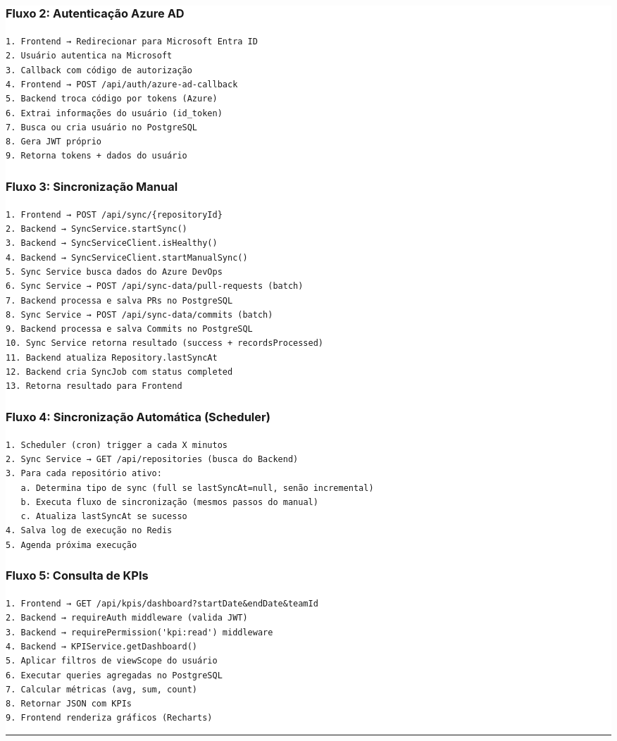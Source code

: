 ### Fluxo 2: Autenticação Azure AD

```
1. Frontend → Redirecionar para Microsoft Entra ID
2. Usuário autentica na Microsoft
3. Callback com código de autorização
4. Frontend → POST /api/auth/azure-ad-callback
5. Backend troca código por tokens (Azure)
6. Extrai informações do usuário (id_token)
7. Busca ou cria usuário no PostgreSQL
8. Gera JWT próprio
9. Retorna tokens + dados do usuário
```

### Fluxo 3: Sincronização Manual

```
1. Frontend → POST /api/sync/{repositoryId}
2. Backend → SyncService.startSync()
3. Backend → SyncServiceClient.isHealthy()
4. Backend → SyncServiceClient.startManualSync()
5. Sync Service busca dados do Azure DevOps
6. Sync Service → POST /api/sync-data/pull-requests (batch)
7. Backend processa e salva PRs no PostgreSQL
8. Sync Service → POST /api/sync-data/commits (batch)
9. Backend processa e salva Commits no PostgreSQL
10. Sync Service retorna resultado (success + recordsProcessed)
11. Backend atualiza Repository.lastSyncAt
12. Backend cria SyncJob com status completed
13. Retorna resultado para Frontend
```

### Fluxo 4: Sincronização Automática (Scheduler)

```
1. Scheduler (cron) trigger a cada X minutos
2. Sync Service → GET /api/repositories (busca do Backend)
3. Para cada repositório ativo:
   a. Determina tipo de sync (full se lastSyncAt=null, senão incremental)
   b. Executa fluxo de sincronização (mesmos passos do manual)
   c. Atualiza lastSyncAt se sucesso
4. Salva log de execução no Redis
5. Agenda próxima execução
```

### Fluxo 5: Consulta de KPIs

```
1. Frontend → GET /api/kpis/dashboard?startDate&endDate&teamId
2. Backend → requireAuth middleware (valida JWT)
3. Backend → requirePermission('kpi:read') middleware
4. Backend → KPIService.getDashboard()
5. Aplicar filtros de viewScope do usuário
6. Executar queries agregadas no PostgreSQL
7. Calcular métricas (avg, sum, count)
8. Retornar JSON com KPIs
9. Frontend renderiza gráficos (Recharts)
```

---